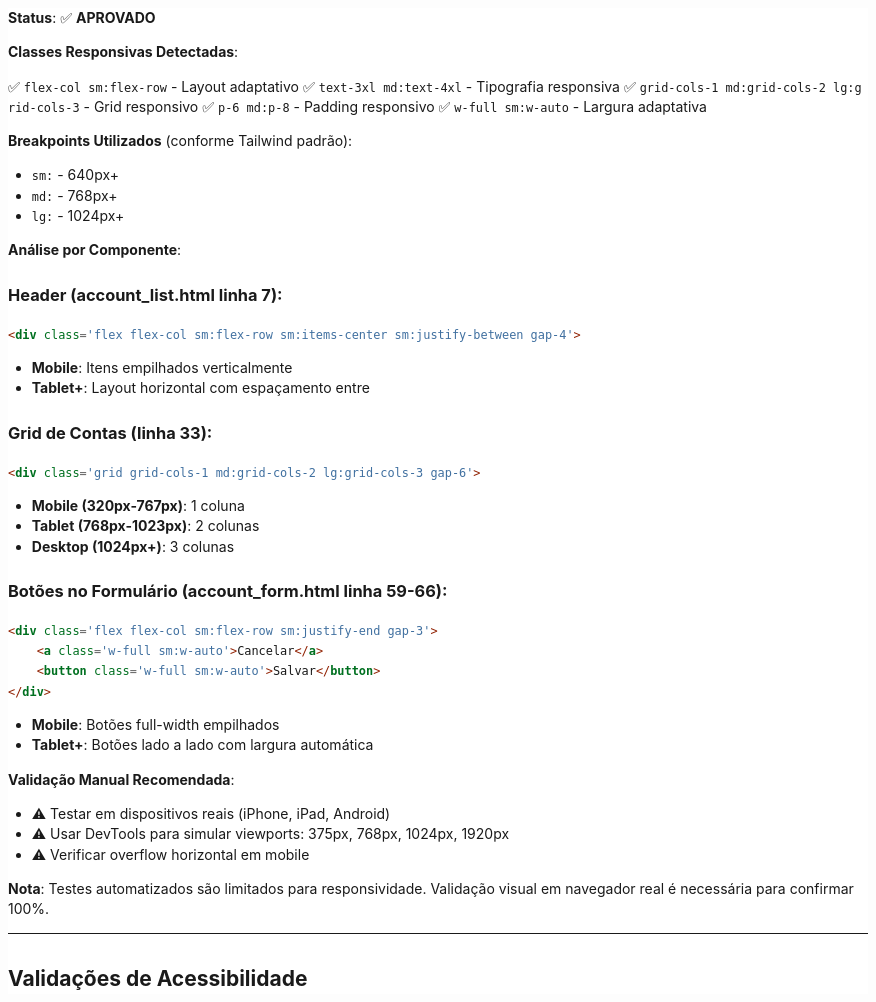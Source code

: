 **Status**: ✅ **APROVADO**

**Classes Responsivas Detectadas**:

✅ `flex-col sm:flex-row` - Layout adaptativo
✅ `text-3xl md:text-4xl` - Tipografia responsiva
✅ `grid-cols-1 md:grid-cols-2 lg:grid-cols-3` - Grid responsivo
✅ `p-6 md:p-8` - Padding responsivo
✅ `w-full sm:w-auto` - Largura adaptativa

**Breakpoints Utilizados** (conforme Tailwind padrão):
- `sm:` - 640px+
- `md:` - 768px+
- `lg:` - 1024px+

**Análise por Componente**:

### Header (account_list.html linha 7):
```html
<div class='flex flex-col sm:flex-row sm:items-center sm:justify-between gap-4'>
```
- **Mobile**: Itens empilhados verticalmente
- **Tablet+**: Layout horizontal com espaçamento entre

### Grid de Contas (linha 33):
```html
<div class='grid grid-cols-1 md:grid-cols-2 lg:grid-cols-3 gap-6'>
```
- **Mobile (320px-767px)**: 1 coluna
- **Tablet (768px-1023px)**: 2 colunas
- **Desktop (1024px+)**: 3 colunas

### Botões no Formulário (account_form.html linha 59-66):
```html
<div class='flex flex-col sm:flex-row sm:justify-end gap-3'>
    <a class='w-full sm:w-auto'>Cancelar</a>
    <button class='w-full sm:w-auto'>Salvar</button>
</div>
```
- **Mobile**: Botões full-width empilhados
- **Tablet+**: Botões lado a lado com largura automática

**Validação Manual Recomendada**:
- ⚠️ Testar em dispositivos reais (iPhone, iPad, Android)
- ⚠️ Usar DevTools para simular viewports: 375px, 768px, 1024px, 1920px
- ⚠️ Verificar overflow horizontal em mobile

**Nota**: Testes automatizados são limitados para responsividade. Validação visual em navegador real é necessária para confirmar 100%.

---

## Validações de Acessibilidade
